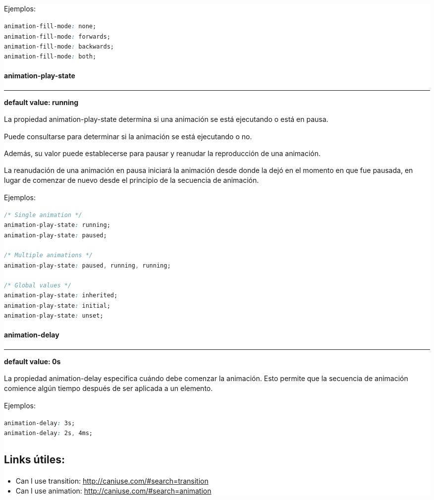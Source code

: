 Ejemplos:

```css
animation-fill-mode: none;
animation-fill-mode: forwards;
animation-fill-mode: backwards;
animation-fill-mode: both;
```

#### animation-play-state
---
**default value: running**

La propiedad animation-play-state determina si una animación se está ejecutando o está en pausa. 

Puede consultarse para determinar si la animación se está ejecutando o no. 

Además, su valor puede establecerse para pausar y reanudar la reproducción de una animación.

La reanudación de una animación en pausa iniciará la animación desde donde la dejó en el momento en que fue pausada, en lugar de comenzar de nuevo desde el principio de la secuencia de animación.

Ejemplos:

```css
/* Single animation */
animation-play-state: running;
animation-play-state: paused;

/* Multiple animations */
animation-play-state: paused, running, running;

/* Global values */
animation-play-state: inherited;
animation-play-state: initial;
animation-play-state: unset;
```

#### animation-delay
---
**default value: 0s**

La propiedad animation-delay especifica cuándo debe comenzar la animación. Esto permite que la secuencia de animación comience algún tiempo después de ser aplicada a un elemento.

Ejemplos:

```css
animation-delay: 3s;
animation-delay: 2s, 4ms;
```

## Links útiles:

- Can I use transition: http://caniuse.com/#search=transition
- Can I use animation: http://caniuse.com/#search=animation
